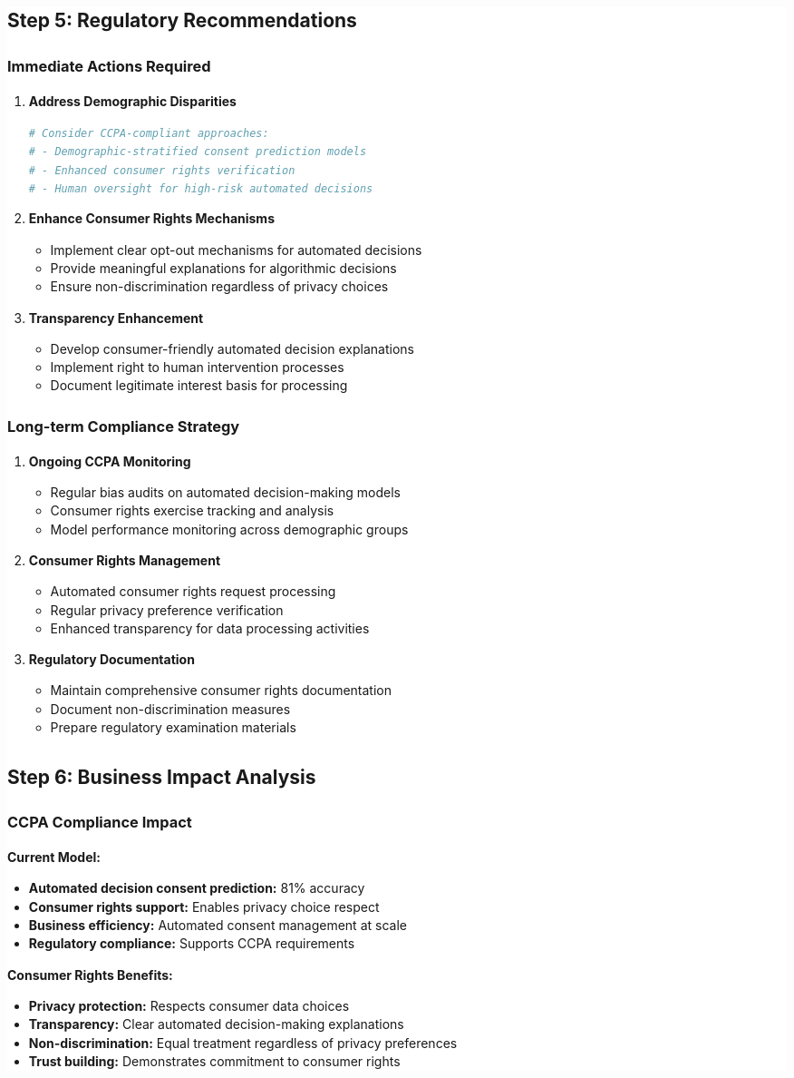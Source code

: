 ## Step 5: Regulatory Recommendations

### Immediate Actions Required

1. **Address Demographic Disparities**
   ```python
   # Consider CCPA-compliant approaches:
   # - Demographic-stratified consent prediction models
   # - Enhanced consumer rights verification
   # - Human oversight for high-risk automated decisions
   ```

2. **Enhance Consumer Rights Mechanisms**
   - Implement clear opt-out mechanisms for automated decisions
   - Provide meaningful explanations for algorithmic decisions
   - Ensure non-discrimination regardless of privacy choices

3. **Transparency Enhancement**
   - Develop consumer-friendly automated decision explanations
   - Implement right to human intervention processes
   - Document legitimate interest basis for processing

### Long-term Compliance Strategy

1. **Ongoing CCPA Monitoring**
   - Regular bias audits on automated decision-making models
   - Consumer rights exercise tracking and analysis
   - Model performance monitoring across demographic groups

2. **Consumer Rights Management**
   - Automated consumer rights request processing
   - Regular privacy preference verification
   - Enhanced transparency for data processing activities

3. **Regulatory Documentation**
   - Maintain comprehensive consumer rights documentation
   - Document non-discrimination measures
   - Prepare regulatory examination materials

## Step 6: Business Impact Analysis

### CCPA Compliance Impact

**Current Model:**
- **Automated decision consent prediction:** 81% accuracy
- **Consumer rights support:** Enables privacy choice respect
- **Business efficiency:** Automated consent management at scale
- **Regulatory compliance:** Supports CCPA requirements

**Consumer Rights Benefits:**
- **Privacy protection:** Respects consumer data choices
- **Transparency:** Clear automated decision-making explanations
- **Non-discrimination:** Equal treatment regardless of privacy preferences
- **Trust building:** Demonstrates commitment to consumer rights
